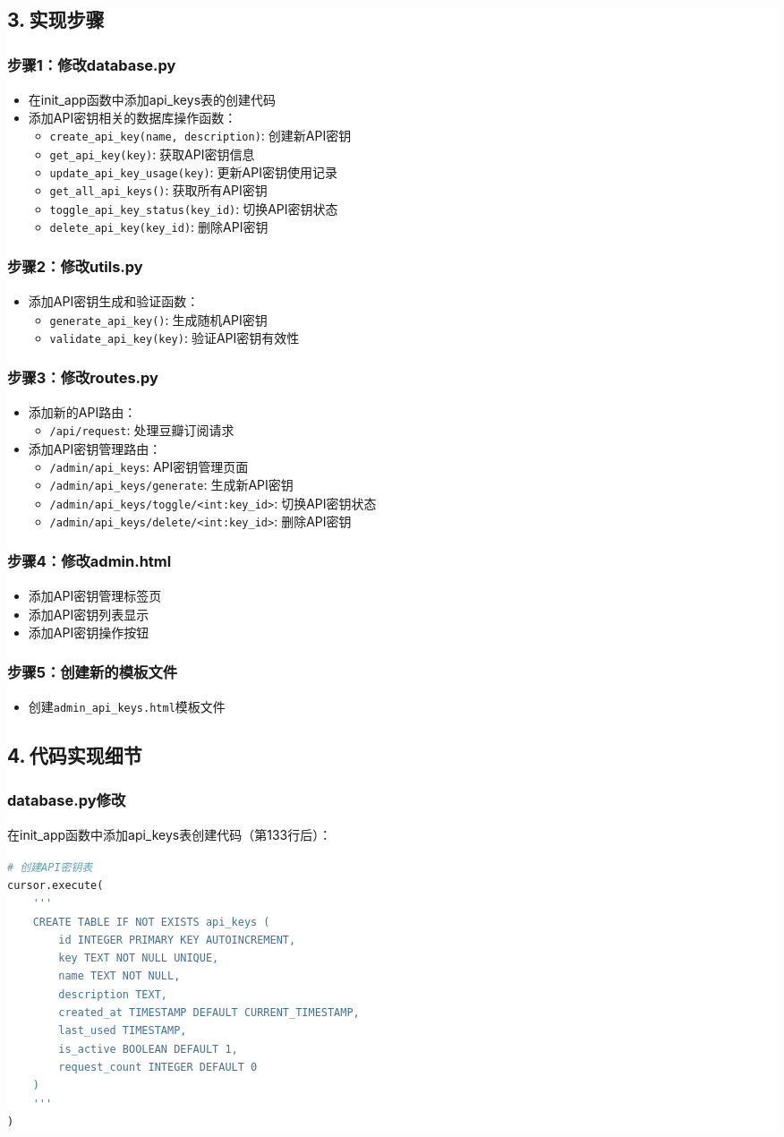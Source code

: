 ## 3. 实现步骤

### 步骤1：修改database.py
- 在init_app函数中添加api_keys表的创建代码
- 添加API密钥相关的数据库操作函数：
  - `create_api_key(name, description)`: 创建新API密钥
  - `get_api_key(key)`: 获取API密钥信息
  - `update_api_key_usage(key)`: 更新API密钥使用记录
  - `get_all_api_keys()`: 获取所有API密钥
  - `toggle_api_key_status(key_id)`: 切换API密钥状态
  - `delete_api_key(key_id)`: 删除API密钥

### 步骤2：修改utils.py
- 添加API密钥生成和验证函数：
  - `generate_api_key()`: 生成随机API密钥
  - `validate_api_key(key)`: 验证API密钥有效性

### 步骤3：修改routes.py
- 添加新的API路由：
  - `/api/request`: 处理豆瓣订阅请求
- 添加API密钥管理路由：
  - `/admin/api_keys`: API密钥管理页面
  - `/admin/api_keys/generate`: 生成新API密钥
  - `/admin/api_keys/toggle/<int:key_id>`: 切换API密钥状态
  - `/admin/api_keys/delete/<int:key_id>`: 删除API密钥

### 步骤4：修改admin.html
- 添加API密钥管理标签页
- 添加API密钥列表显示
- 添加API密钥操作按钮

### 步骤5：创建新的模板文件
- 创建`admin_api_keys.html`模板文件

## 4. 代码实现细节

### database.py修改

在init_app函数中添加api_keys表创建代码（第133行后）：

```python
# 创建API密钥表
cursor.execute(
    '''
    CREATE TABLE IF NOT EXISTS api_keys (
        id INTEGER PRIMARY KEY AUTOINCREMENT,
        key TEXT NOT NULL UNIQUE,
        name TEXT NOT NULL,
        description TEXT,
        created_at TIMESTAMP DEFAULT CURRENT_TIMESTAMP,
        last_used TIMESTAMP,
        is_active BOOLEAN DEFAULT 1,
        request_count INTEGER DEFAULT 0
    )
    '''
)
```
